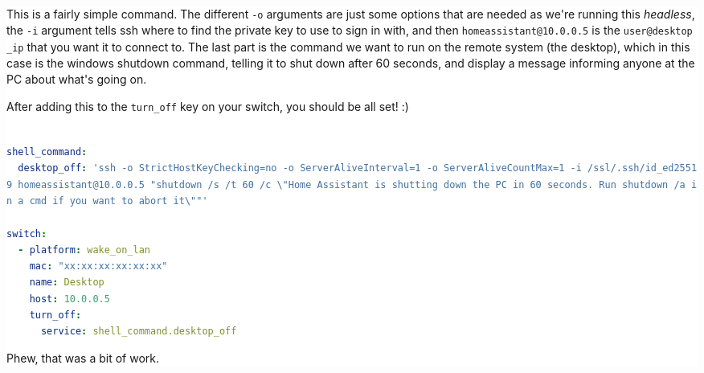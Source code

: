 This is a fairly simple command. The different `-o` arguments are just some options that are needed as we're running this *headless*, the `-i` argument tells ssh where to find the private key to use to sign in with, and then `homeassistant@10.0.0.5` is the `user@desktop_ip` that you want it to connect to. The last part is the command we want to run on the remote system (the desktop), which in this case is the windows shutdown command, telling it to shut down after 60 seconds, and display a message informing anyone at the PC about what's going on.

After adding this to the `turn_off` key on your switch, you should be all set! :)

```yaml

shell_command:
  desktop_off: 'ssh -o StrictHostKeyChecking=no -o ServerAliveInterval=1 -o ServerAliveCountMax=1 -i /ssl/.ssh/id_ed25519 homeassistant@10.0.0.5 "shutdown /s /t 60 /c \"Home Assistant is shutting down the PC in 60 seconds. Run shutdown /a in a cmd if you want to abort it\""'

switch:
  - platform: wake_on_lan
    mac: "xx:xx:xx:xx:xx:xx"
    name: Desktop
    host: 10.0.0.5
    turn_off:
      service: shell_command.desktop_off
```

Phew, that was a bit of work.